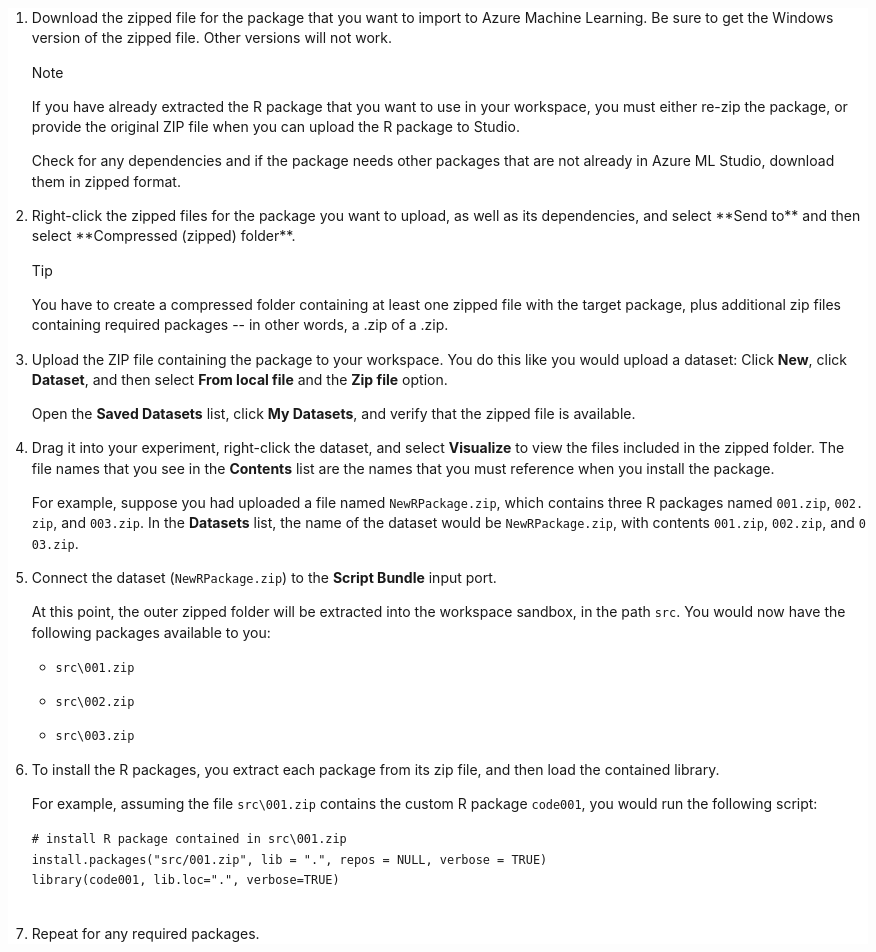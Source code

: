 1.  Download the zipped file for the package that you want to import to Azure Machine Learning. Be sure to get the Windows version of the zipped file. Other versions will not work.  
  
    > [!NOTE]
    >  If you have already extracted the R package that you want to use in your workspace, you must either re-zip the package, or provide the original ZIP file when you can upload the R package to Studio.  
  
     Check for any dependencies and if the package needs other packages that are not already in Azure ML Studio, download them in zipped format.  
  
2.  Right-click the zipped files for the package you want to upload, as well as its dependencies, and select **Send to\*\* and then select \*\*Compressed (zipped) folder\*\*.  
  
    > [!TIP]
    >  You have to create a compressed folder containing at least one zipped file with the target package, plus additional  zip files containing required packages -- in other words, a .zip of a .zip.  
  
3.  Upload the ZIP file containing the package to your workspace. You do this like you would upload a dataset: Click **New**, click **Dataset**, and then select **From local file** and the **Zip file** option.  
  
     Open the **Saved Datasets** list, click **My Datasets**, and verify that the zipped file is available.  
  
4.  Drag it into your experiment, right-click the dataset, and select **Visualize** to view the files included in the zipped folder. The file names that you see in the **Contents** list are the names that you must reference when you install the package.  
  
     For example, suppose you had uploaded a file named `NewRPackage.zip`, which contains three R packages named `001.zip`, `002.zip`, and `003.zip`. In the **Datasets** list, the name of the dataset would be `NewRPackage.zip`, with  contents  `001.zip`, `002.zip`, and `003.zip`.  
  
5.  Connect the dataset (`NewRPackage.zip`) to the **Script Bundle** input port.  
  
     At this point, the outer zipped folder  will be extracted into the workspace sandbox, in the path `src`. You would now have the following packages available to you:  
  
    -   `src\001.zip`  
  
    -   `src\002.zip`  
  
    -   `src\003.zip`  
  
6.  To install the R packages, you extract each package from its zip file, and then load the contained library.  
  
     For example, assuming the file `src\001.zip` contains the custom R package `code001`, you would run the following script:  
  
    ```  
    # install R package contained in src\001.zip  
    install.packages("src/001.zip", lib = ".", repos = NULL, verbose = TRUE)  
    library(code001, lib.loc=".", verbose=TRUE)  
  
    ```  
  
7.  Repeat for any required packages.  
  